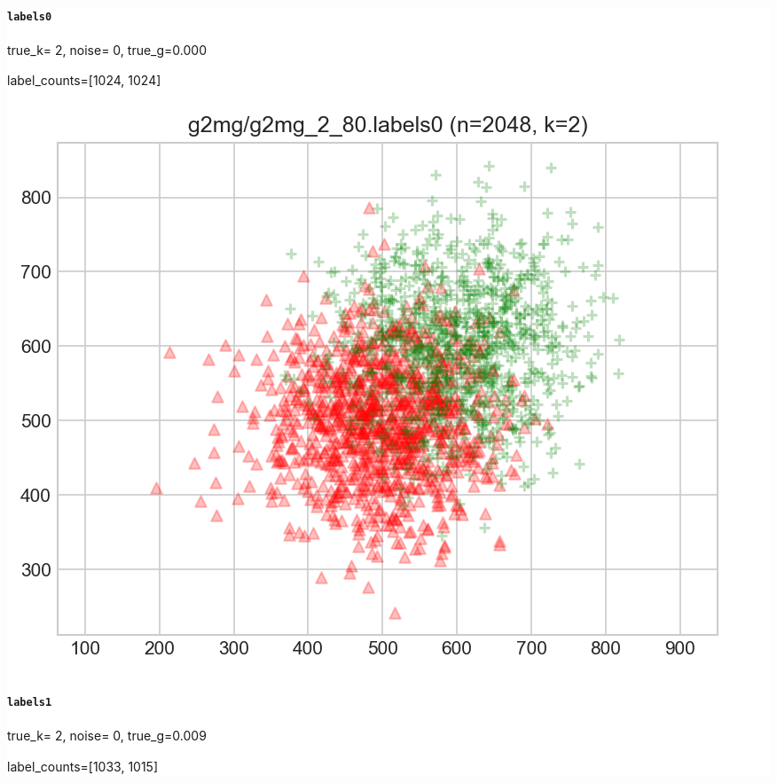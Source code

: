 

#### `labels0`

true_k= 2, noise=    0, true_g=0.000

label_counts=[1024, 1024]

![](g2mg/g2mg_2_80.labels0.png)

#### `labels1`

true_k= 2, noise=    0, true_g=0.009

label_counts=[1033, 1015]
